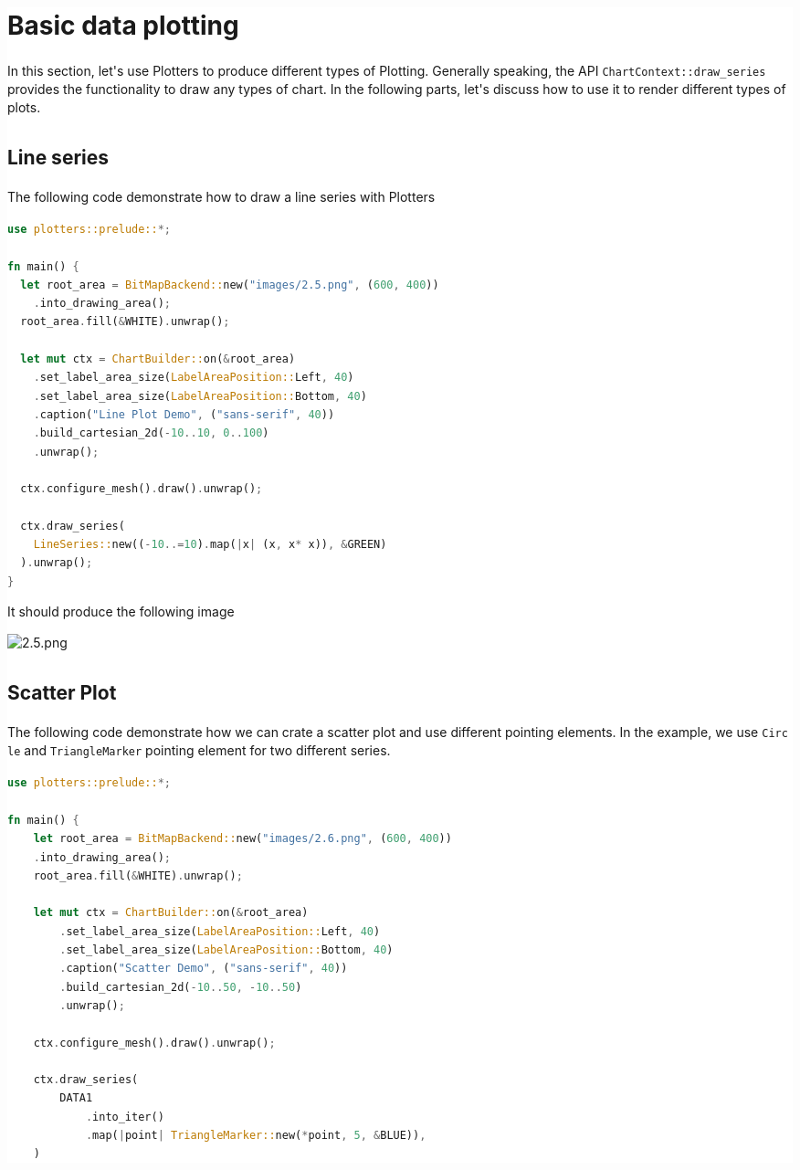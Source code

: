 # Basic data plotting

In this section, let's use Plotters to produce different types of Plotting. Generally speaking, the API `ChartContext::draw_series` provides the functionality to draw any types of chart. In the following parts, let's discuss how to use it to render different types of plots.

## Line series

The following code demonstrate how to draw a line series with Plotters

```rust
use plotters::prelude::*;

fn main() {
  let root_area = BitMapBackend::new("images/2.5.png", (600, 400))
    .into_drawing_area();
  root_area.fill(&WHITE).unwrap();

  let mut ctx = ChartBuilder::on(&root_area)
    .set_label_area_size(LabelAreaPosition::Left, 40)
    .set_label_area_size(LabelAreaPosition::Bottom, 40)
    .caption("Line Plot Demo", ("sans-serif", 40))
    .build_cartesian_2d(-10..10, 0..100)
    .unwrap();

  ctx.configure_mesh().draw().unwrap();

  ctx.draw_series(
    LineSeries::new((-10..=10).map(|x| (x, x* x)), &GREEN)
  ).unwrap();
}
```

It should produce the following image

![2.5.png](../../images/2.5.png)

## Scatter Plot

The following code demonstrate how we can crate a scatter plot and use different pointing elements. In the example, we use `Circle` and `TriangleMarker` pointing element for two different series.

```rust
use plotters::prelude::*;

fn main() {
    let root_area = BitMapBackend::new("images/2.6.png", (600, 400))
    .into_drawing_area();
    root_area.fill(&WHITE).unwrap();

    let mut ctx = ChartBuilder::on(&root_area)
        .set_label_area_size(LabelAreaPosition::Left, 40)
        .set_label_area_size(LabelAreaPosition::Bottom, 40)
        .caption("Scatter Demo", ("sans-serif", 40))
        .build_cartesian_2d(-10..50, -10..50)
        .unwrap();

    ctx.configure_mesh().draw().unwrap();

    ctx.draw_series(
        DATA1
            .into_iter()
            .map(|point| TriangleMarker::new(*point, 5, &BLUE)),
    )
```